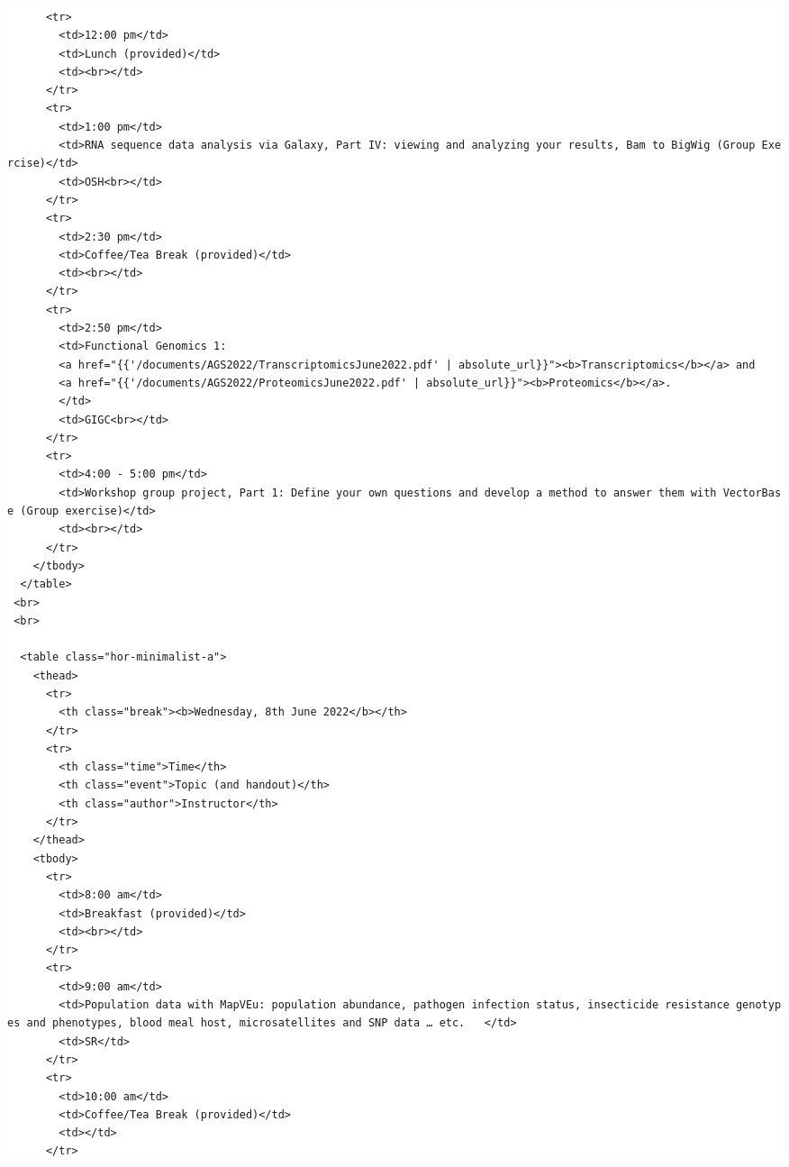           <tr>
            <td>12:00 pm</td>
            <td>Lunch (provided)</td>
            <td><br></td>
          </tr>
          <tr>
            <td>1:00 pm</td>
            <td>RNA sequence data analysis via Galaxy, Part IV: viewing and analyzing your results, Bam to BigWig (Group Exercise)</td>
            <td>OSH<br></td>
          </tr>
          <tr>
            <td>2:30 pm</td>
            <td>Coffee/Tea Break (provided)</td>
            <td><br></td>
          </tr>
          <tr>
            <td>2:50 pm</td>
            <td>Functional Genomics 1: 
            <a href="{{'/documents/AGS2022/TranscriptomicsJune2022.pdf' | absolute_url}}"><b>Transcriptomics</b></a> and 
            <a href="{{'/documents/AGS2022/ProteomicsJune2022.pdf' | absolute_url}}"><b>Proteomics</b></a>. 
            </td>
            <td>GIGC<br></td>
          </tr>
          <tr>
            <td>4:00 - 5:00 pm</td>
            <td>Workshop group project, Part 1: Define your own questions and develop a method to answer them with VectorBase (Group exercise)</td>
            <td><br></td>
          </tr>
        </tbody>
      </table>
     <br>
     <br>
      
      <table class="hor-minimalist-a">
        <thead>
          <tr>
            <th class="break"><b>Wednesday, 8th June 2022</b></th>
          </tr>
          <tr>
            <th class="time">Time</th>
            <th class="event">Topic (and handout)</th>
            <th class="author">Instructor</th>
          </tr>
        </thead>
        <tbody>
          <tr>
            <td>8:00 am</td>
            <td>Breakfast (provided)</td>
            <td><br></td>
          </tr>
          <tr>
            <td>9:00 am</td>
            <td>Population data with MapVEu: population abundance, pathogen infection status, insecticide resistance genotypes and phenotypes, blood meal host, microsatellites and SNP data … etc.   </td>
            <td>SR</td>
          </tr>
          <tr>
            <td>10:00 am</td>
            <td>Coffee/Tea Break (provided)</td>
            <td></td>
          </tr>